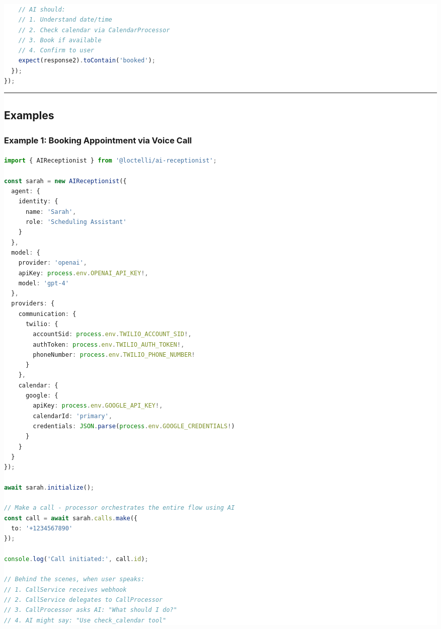 ```typescript
    // AI should:
    // 1. Understand date/time
    // 2. Check calendar via CalendarProcessor
    // 3. Book if available
    // 4. Confirm to user
    expect(response2).toContain('booked');
  });
});
```

---

## Examples

### Example 1: Booking Appointment via Voice Call

```typescript
import { AIReceptionist } from '@loctelli/ai-receptionist';

const sarah = new AIReceptionist({
  agent: {
    identity: {
      name: 'Sarah',
      role: 'Scheduling Assistant'
    }
  },
  model: {
    provider: 'openai',
    apiKey: process.env.OPENAI_API_KEY!,
    model: 'gpt-4'
  },
  providers: {
    communication: {
      twilio: {
        accountSid: process.env.TWILIO_ACCOUNT_SID!,
        authToken: process.env.TWILIO_AUTH_TOKEN!,
        phoneNumber: process.env.TWILIO_PHONE_NUMBER!
      }
    },
    calendar: {
      google: {
        apiKey: process.env.GOOGLE_API_KEY!,
        calendarId: 'primary',
        credentials: JSON.parse(process.env.GOOGLE_CREDENTIALS!)
      }
    }
  }
});

await sarah.initialize();

// Make a call - processor orchestrates the entire flow using AI
const call = await sarah.calls.make({
  to: '+1234567890'
});

console.log('Call initiated:', call.id);

// Behind the scenes, when user speaks:
// 1. CallService receives webhook
// 2. CallService delegates to CallProcessor
// 3. CallProcessor asks AI: "What should I do?"
// 4. AI might say: "Use check_calendar tool"
```